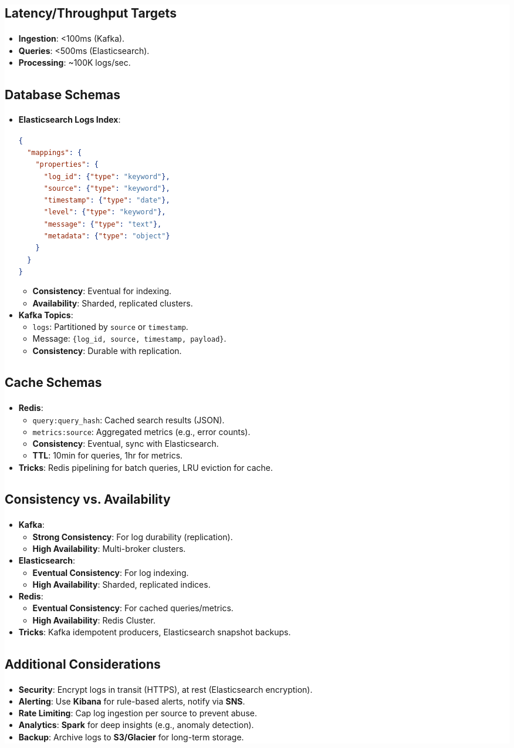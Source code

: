 ## Latency/Throughput Targets
- **Ingestion**: <100ms (Kafka).
- **Queries**: <500ms (Elasticsearch).
- **Processing**: ~100K logs/sec.

## Database Schemas
- **Elasticsearch Logs Index**:
  ```json
  {
    "mappings": {
      "properties": {
        "log_id": {"type": "keyword"},
        "source": {"type": "keyword"},
        "timestamp": {"type": "date"},
        "level": {"type": "keyword"},
        "message": {"type": "text"},
        "metadata": {"type": "object"}
      }
    }
  }
  ```
  - **Consistency**: Eventual for indexing.
  - **Availability**: Sharded, replicated clusters.
- **Kafka Topics**:
  - `logs`: Partitioned by `source` or `timestamp`.
  - Message: `{log_id, source, timestamp, payload}`.
  - **Consistency**: Durable with replication.

## Cache Schemas
- **Redis**:
  - `query:query_hash`: Cached search results (JSON).
  - `metrics:source`: Aggregated metrics (e.g., error counts).
  - **Consistency**: Eventual, sync with Elasticsearch.
  - **TTL**: 10min for queries, 1hr for metrics.
- **Tricks**: Redis pipelining for batch queries, LRU eviction for cache.

## Consistency vs. Availability
- **Kafka**: 
  - **Strong Consistency**: For log durability (replication).
  - **High Availability**: Multi-broker clusters.
- **Elasticsearch**: 
  - **Eventual Consistency**: For log indexing.
  - **High Availability**: Sharded, replicated indices.
- **Redis**: 
  - **Eventual Consistency**: For cached queries/metrics.
  - **High Availability**: Redis Cluster.
- **Tricks**: Kafka idempotent producers, Elasticsearch snapshot backups.

## Additional Considerations
- **Security**: Encrypt logs in transit (HTTPS), at rest (Elasticsearch encryption).
- **Alerting**: Use **Kibana** for rule-based alerts, notify via **SNS**.
- **Rate Limiting**: Cap log ingestion per source to prevent abuse.
- **Analytics**: **Spark** for deep insights (e.g., anomaly detection).
- **Backup**: Archive logs to **S3/Glacier** for long-term storage.

